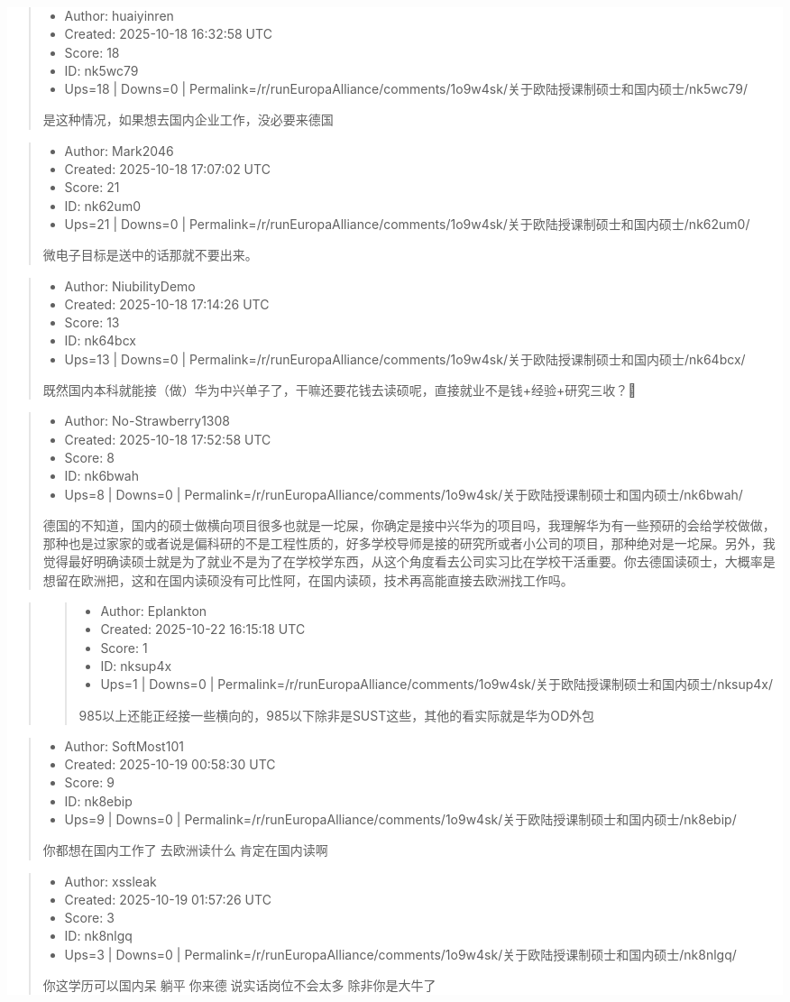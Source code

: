 > - Author: huaiyinren
> - Created: 2025-10-18 16:32:58 UTC
> - Score: 18
> - ID: nk5wc79
> - Ups=18 | Downs=0 | Permalink=/r/runEuropaAlliance/comments/1o9w4sk/关于欧陆授课制硕士和国内硕士/nk5wc79/
>
> 是这种情况，如果想去国内企业工作，没必要来德国

> - Author: Mark2046
> - Created: 2025-10-18 17:07:02 UTC
> - Score: 21
> - ID: nk62um0
> - Ups=21 | Downs=0 | Permalink=/r/runEuropaAlliance/comments/1o9w4sk/关于欧陆授课制硕士和国内硕士/nk62um0/
>
> 微电子目标是送中的话那就不要出来。

> - Author: NiubilityDemo
> - Created: 2025-10-18 17:14:26 UTC
> - Score: 13
> - ID: nk64bcx
> - Ups=13 | Downs=0 | Permalink=/r/runEuropaAlliance/comments/1o9w4sk/关于欧陆授课制硕士和国内硕士/nk64bcx/
>
> 既然国内本科就能接（做）华为中兴单子了，干嘛还要花钱去读硕呢，直接就业不是钱+经验+研究三收？🤔

> - Author: No-Strawberry1308
> - Created: 2025-10-18 17:52:58 UTC
> - Score: 8
> - ID: nk6bwah
> - Ups=8 | Downs=0 | Permalink=/r/runEuropaAlliance/comments/1o9w4sk/关于欧陆授课制硕士和国内硕士/nk6bwah/
>
> 德国的不知道，国内的硕士做横向项目很多也就是一坨屎，你确定是接中兴华为的项目吗，我理解华为有一些预研的会给学校做做，那种也是过家家的或者说是偏科研的不是工程性质的，好多学校导师是接的研究所或者小公司的项目，那种绝对是一坨屎。另外，我觉得最好明确读硕士就是为了就业不是为了在学校学东西，从这个角度看去公司实习比在学校干活重要。你去德国读硕士，大概率是想留在欧洲把，这和在国内读硕没有可比性阿，在国内读硕，技术再高能直接去欧洲找工作吗。

>> - Author: Eplankton
>> - Created: 2025-10-22 16:15:18 UTC
>> - Score: 1
>> - ID: nksup4x
>> - Ups=1 | Downs=0 | Permalink=/r/runEuropaAlliance/comments/1o9w4sk/关于欧陆授课制硕士和国内硕士/nksup4x/
>>
>> 985以上还能正经接一些横向的，985以下除非是SUST这些，其他的看实际就是华为OD外包

> - Author: SoftMost101
> - Created: 2025-10-19 00:58:30 UTC
> - Score: 9
> - ID: nk8ebip
> - Ups=9 | Downs=0 | Permalink=/r/runEuropaAlliance/comments/1o9w4sk/关于欧陆授课制硕士和国内硕士/nk8ebip/
>
> 你都想在国内工作了 去欧洲读什么 肯定在国内读啊

> - Author: xssleak
> - Created: 2025-10-19 01:57:26 UTC
> - Score: 3
> - ID: nk8nlgq
> - Ups=3 | Downs=0 | Permalink=/r/runEuropaAlliance/comments/1o9w4sk/关于欧陆授课制硕士和国内硕士/nk8nlgq/
>
> 你这学历可以国内呆 躺平 你来德 说实话岗位不会太多 除非你是大牛了
